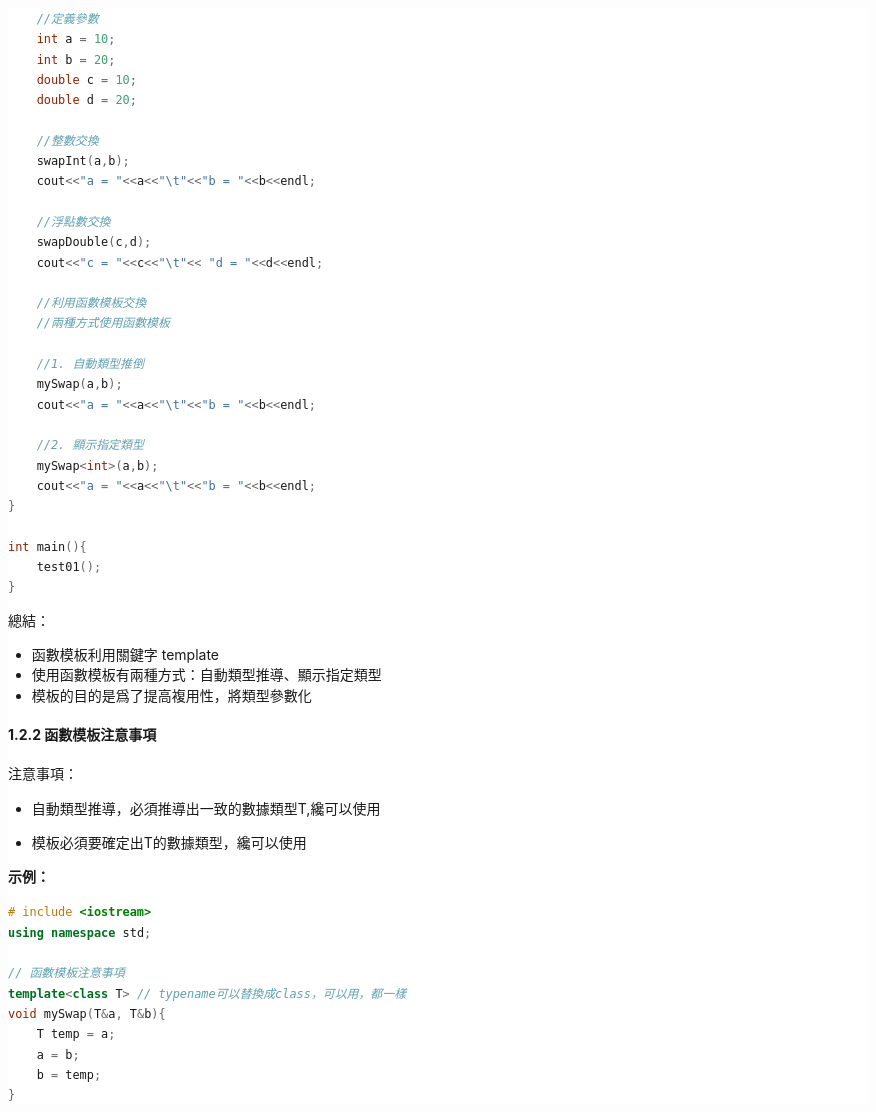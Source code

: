 ```C++
    //定義參數
    int a = 10;
    int b = 20;
    double c = 10;
    double d = 20;

    //整數交換
    swapInt(a,b);
    cout<<"a = "<<a<<"\t"<<"b = "<<b<<endl;

    //浮點數交換
    swapDouble(c,d);
    cout<<"c = "<<c<<"\t"<< "d = "<<d<<endl;

    //利用函數模板交換
    //兩種方式使用函數模板

    //1. 自動類型推倒
    mySwap(a,b);
    cout<<"a = "<<a<<"\t"<<"b = "<<b<<endl;

    //2. 顯示指定類型
    mySwap<int>(a,b);
    cout<<"a = "<<a<<"\t"<<"b = "<<b<<endl;
}

int main(){
    test01();
}
```

總結：

* 函數模板利用關鍵字 template
* 使用函數模板有兩種方式：自動類型推導、顯示指定類型
* 模板的目的是爲了提高複用性，將類型參數化









#### 1.2.2 函數模板注意事項

注意事項：

* 自動類型推導，必須推導出一致的數據類型T,纔可以使用


* 模板必須要確定出T的數據類型，纔可以使用



**示例：**

```C++
# include <iostream>
using namespace std;

// 函數模板注意事項
template<class T> // typename可以替換成class，可以用，都一樣
void mySwap(T&a, T&b){
    T temp = a;
    a = b;
    b = temp;
}


```